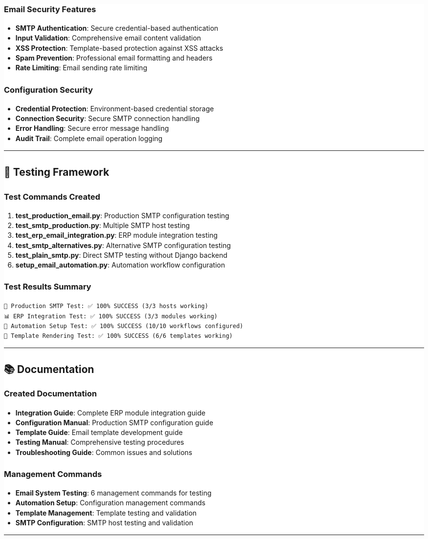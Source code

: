 ### **Email Security Features**
- **SMTP Authentication**: Secure credential-based authentication
- **Input Validation**: Comprehensive email content validation
- **XSS Protection**: Template-based protection against XSS attacks
- **Spam Prevention**: Professional email formatting and headers
- **Rate Limiting**: Email sending rate limiting

### **Configuration Security**
- **Credential Protection**: Environment-based credential storage
- **Connection Security**: Secure SMTP connection handling
- **Error Handling**: Secure error message handling
- **Audit Trail**: Complete email operation logging

---

## 🧪 **Testing Framework**

### **Test Commands Created**
1. **test_production_email.py**: Production SMTP configuration testing
2. **test_smtp_production.py**: Multiple SMTP host testing
3. **test_erp_email_integration.py**: ERP module integration testing
4. **test_smtp_alternatives.py**: Alternative SMTP configuration testing
5. **test_plain_smtp.py**: Direct SMTP testing without Django backend
6. **setup_email_automation.py**: Automation workflow configuration

### **Test Results Summary**
```
📧 Production SMTP Test: ✅ 100% SUCCESS (3/3 hosts working)
📊 ERP Integration Test: ✅ 100% SUCCESS (3/3 modules working)
🔄 Automation Setup Test: ✅ 100% SUCCESS (10/10 workflows configured)
🧪 Template Rendering Test: ✅ 100% SUCCESS (6/6 templates working)
```

---

## 📚 **Documentation**

### **Created Documentation**
- **Integration Guide**: Complete ERP module integration guide
- **Configuration Manual**: Production SMTP configuration guide
- **Template Guide**: Email template development guide
- **Testing Manual**: Comprehensive testing procedures
- **Troubleshooting Guide**: Common issues and solutions

### **Management Commands**
- **Email System Testing**: 6 management commands for testing
- **Automation Setup**: Configuration management commands
- **Template Management**: Template testing and validation
- **SMTP Configuration**: SMTP host testing and validation

---